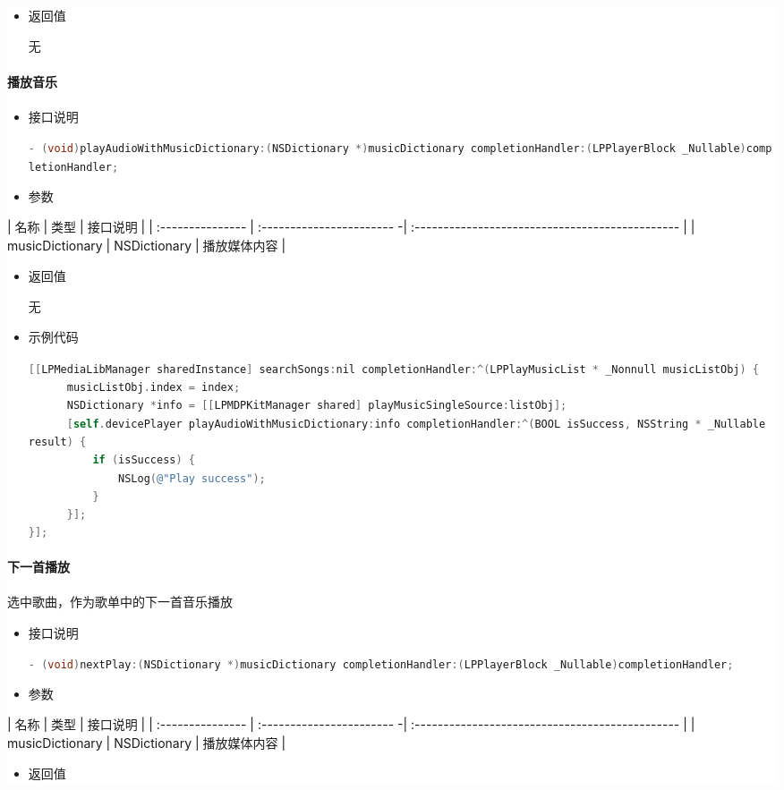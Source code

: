 - 返回值

    无

#### 播放音乐

- 接口说明

    ``` ObjectiveC
    - (void)playAudioWithMusicDictionary:(NSDictionary *)musicDictionary completionHandler:(LPPlayerBlock _Nullable)completionHandler;
    ```

- 参数

| 名称              | 类型                      | 接口说明                                           |
| :--------------- | :----------------------- -| :----------------------------------------------  |
| musicDictionary  | NSDictionary              | 播放媒体内容                                       |

- 返回值

    无

- 示例代码

    ``` ObjectiveC
    [[LPMediaLibManager sharedInstance] searchSongs:nil completionHandler:^(LPPlayMusicList * _Nonnull musicListObj) {
          musicListObj.index = index;
          NSDictionary *info = [[LPMDPKitManager shared] playMusicSingleSource:listObj];
          [self.devicePlayer playAudioWithMusicDictionary:info completionHandler:^(BOOL isSuccess, NSString * _Nullable result) {
              if (isSuccess) {
                  NSLog(@"Play success");
              }
          }];
    }];
    ```

#### 下一首播放

选中歌曲，作为歌单中的下一首音乐播放

- 接口说明

    ``` ObjectiveC
    - (void)nextPlay:(NSDictionary *)musicDictionary completionHandler:(LPPlayerBlock _Nullable)completionHandler;
    ```

- 参数

| 名称              | 类型                      | 接口说明                                           |
| :--------------- | :----------------------- -| :----------------------------------------------  |
| musicDictionary  | NSDictionary              | 播放媒体内容                                       |

- 返回值
